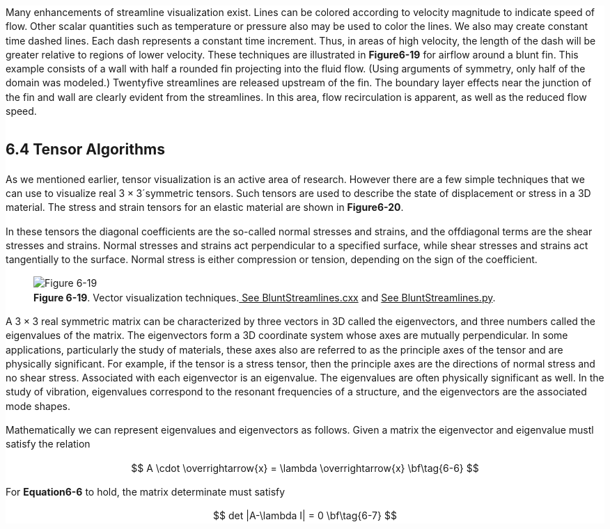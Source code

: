 Many enhancements of streamline visualization exist. Lines can be colored according to velocity magnitude to indicate speed of flow. Other scalar quantities such as temperature or pressure also may be used to color the lines. We also may create constant time dashed lines. Each dash represents a constant time increment. Thus, in areas of high velocity, the length of the dash will be greater relative to regions of lower velocity. These techniques are illustrated in **Figure6-19** for airflow around a blunt fin. This example consists of a wall with half a rounded fin projecting into the fluid flow. (Using arguments of symmetry, only half of the domain was modeled.) Twentyfive streamlines are released upstream of the fin. The boundary layer effects near the junction of the fin and wall are clearly evident from the streamlines. In this area, flow recirculation is apparent, as well as the reduced flow speed.

## 6.4 Tensor Algorithms

As we mentioned earlier, tensor visualization is an active area of research. However there are a few simple techniques that we can use to visualize real $3 \times 3$´symmetric tensors. Such tensors are used to describe the state of displacement or stress in a 3D material. The stress and strain tensors for an elastic material are shown in **Figure6-20**.

In these tensors the diagonal coefficients are the so-called normal stresses and strains, and the offdiagonal terms are the shear stresses and strains. Normal stresses and strains act perpendicular to a specified surface, while shear stresses and strains act tangentially to the surface. Normal stress is either compression or tension, depending on the sign of the coefficient.

<figure id="Figure6-19">
 <img src="https://raw.githubusercontent.com/lorensen/VTKExamples/master/src/Testing/Baseline/Cxx/VisualizationAlgorithms/TestBluntStreamlines.png?raw=true width="640" alt="Figure 6-19">
 <figcaption><b>Figure 6-19</b>. Vector visualization techniques.<a href="../../Cxx/VisualizationAlgorithms/BluntStreamlines" title="BluntStreamlines"> See BluntStreamlines.cxx</a> and <a href="../../Python/Visualization/BluntStreamlines" title="BluntStreamlines"> See BluntStreamlines.py</a>.</figcaption>
</figure>

A $3 \times 3$ real symmetric matrix can be characterized by three vectors in 3D called the eigenvectors, and three numbers called the eigenvalues of the matrix. The eigenvectors form a 3D coordinate system whose axes are mutually perpendicular. In some applications, particularly the study of materials, these axes also are referred to as the principle axes of the tensor and are physically significant. For example, if the tensor is a stress tensor, then the principle axes are the directions of normal stress and no shear stress. Associated with each eigenvector is an eigenvalue. The eigenvalues are often physically significant as well. In the study of vibration, eigenvalues correspond to the resonant frequencies of a structure, and the eigenvectors are the associated mode shapes.

Mathematically we can represent eigenvalues and eigenvectors as follows. Given a matrix the eigenvector and eigenvalue mustl satisfy the relation 

$$
A \cdot \overrightarrow{x} = \lambda \overrightarrow{x}
\bf\tag{6-6}
$$

For **Equation6-6** to hold, the matrix determinate must satisfy

$$
det |A-\lambda I| = 0
\bf\tag{6-7}
$$

